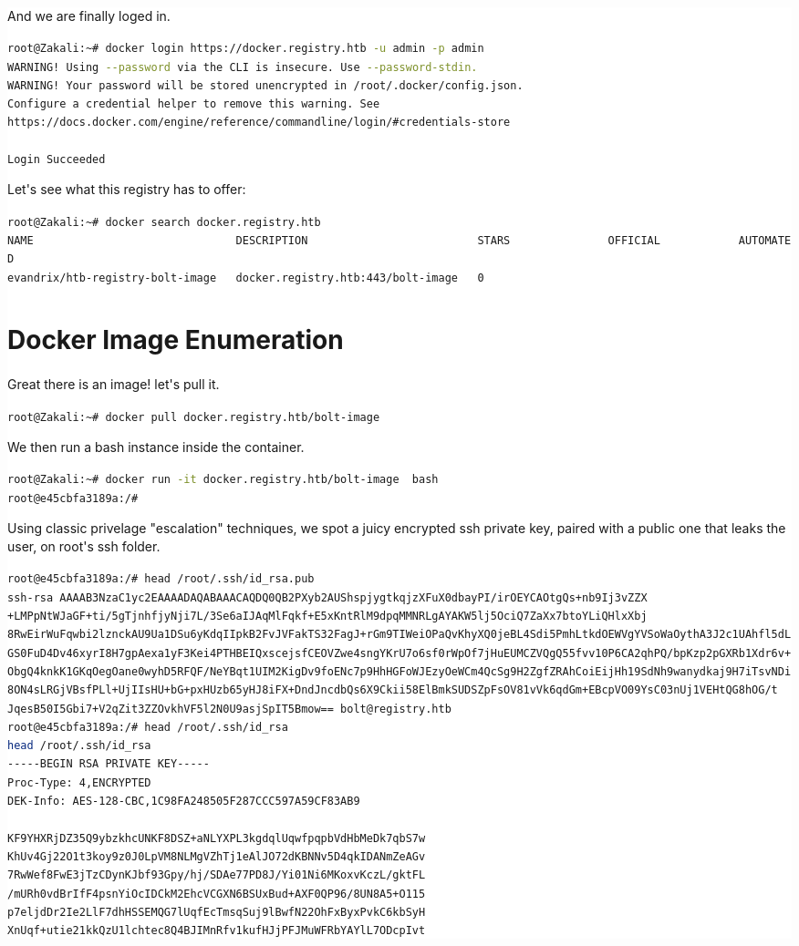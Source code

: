 And we are finally loged in.

```bash
root@Zakali:~# docker login https://docker.registry.htb -u admin -p admin
WARNING! Using --password via the CLI is insecure. Use --password-stdin.
WARNING! Your password will be stored unencrypted in /root/.docker/config.json.
Configure a credential helper to remove this warning. See
https://docs.docker.com/engine/reference/commandline/login/#credentials-store

Login Succeeded
```

Let's see what this registry has to offer:

```bash
root@Zakali:~# docker search docker.registry.htb
NAME                               DESCRIPTION                          STARS               OFFICIAL            AUTOMATED
evandrix/htb-registry-bolt-image   docker.registry.htb:443/bolt-image   0                                       
```

# Docker Image Enumeration
Great there is an image! let's pull it.

```bash
root@Zakali:~# docker pull docker.registry.htb/bolt-image

```

We then run a bash instance inside the container.

```bash
root@Zakali:~# docker run -it docker.registry.htb/bolt-image  bash
root@e45cbfa3189a:/# 
```

Using classic privelage "escalation" techniques, we spot a juicy encrypted ssh private key, paired with a public one that leaks the user, on root's ssh folder.

```bash
root@e45cbfa3189a:/# head /root/.ssh/id_rsa.pub 
ssh-rsa AAAAB3NzaC1yc2EAAAADAQABAAACAQDQ0QB2PXyb2AUShspjygtkqjzXFuX0dbayPI/irOEYCAOtgQs+nb9Ij3vZZX
+LMPpNtWJaGF+ti/5gTjnhfjyNji7L/3Se6aIJAqMlFqkf+E5xKntRlM9dpqMMNRLgAYAKW5lj5OciQ7ZaXx7btoYLiQHlxXbj
8RwEirWuFqwbi2lznckAU9Ua1DSu6yKdqIIpkB2FvJVFakTS32FagJ+rGm9TIWeiOPaQvKhyXQ0jeBL4Sdi5PmhLtkdOEWVgYVSoWaOythA3J2c1UAhfl5dLGS0FuD4Dv46xyrI8H7gpAexa1yF3Kei4PTHBEIQxscejsfCEOVZwe4sngYKrU7o6sf0rWpOf7jHuEUMCZVQgQ55fvv10P6CA2qhPQ/bpKzp2pGXRb1Xdr6v+ObgQ4knkK1GKqOegOane0wyhD5RFQF/NeYBqt1UIM2KigDv9foENc7p9HhHGFoWJEzyOeWCm4QcSg9H2ZgfZRAhCoiEijHh19SdNh9wanydkaj9H7iTsvNDi8ON4sLRGjVBsfPLl+UjIIsHU+bG+pxHUzb65yHJ8iFX+DndJncdbQs6X9Ckii58ElBmkSUDSZpFsOV81vVk6qdGm+EBcpVO09YsC03nUj1VEHtQG8hOG/t
JqesB50I5Gbi7+V2qZit3ZZOvkhVF5l2N0U9asjSpIT5Bmow== bolt@registry.htb
root@e45cbfa3189a:/# head /root/.ssh/id_rsa
head /root/.ssh/id_rsa
-----BEGIN RSA PRIVATE KEY-----
Proc-Type: 4,ENCRYPTED
DEK-Info: AES-128-CBC,1C98FA248505F287CCC597A59CF83AB9

KF9YHXRjDZ35Q9ybzkhcUNKF8DSZ+aNLYXPL3kgdqlUqwfpqpbVdHbMeDk7qbS7w
KhUv4Gj22O1t3koy9z0J0LpVM8NLMgVZhTj1eAlJO72dKBNNv5D4qkIDANmZeAGv
7RwWef8FwE3jTzCDynKJbf93Gpy/hj/SDAe77PD8J/Yi01Ni6MKoxvKczL/gktFL
/mURh0vdBrIfF4psnYiOcIDCkM2EhcVCGXN6BSUxBud+AXF0QP96/8UN8A5+O115
p7eljdDr2Ie2LlF7dhHSSEMQG7lUqfEcTmsqSuj9lBwfN22OhFxByxPvkC6kbSyH
XnUqf+utie21kkQzU1lchtec8Q4BJIMnRfv1kufHJjPFJMuWFRbYAYlL7ODcpIvt
```
